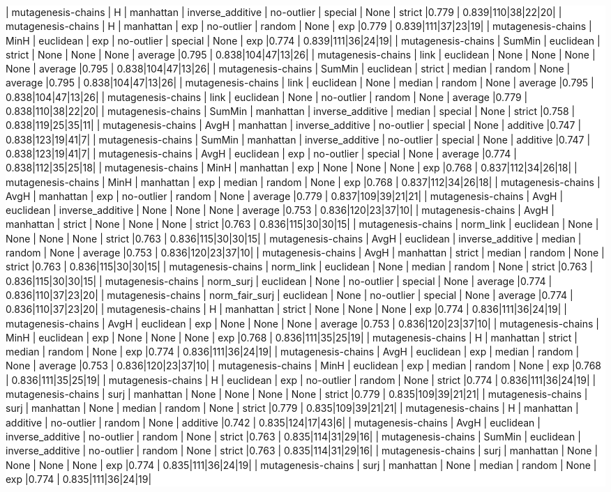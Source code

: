 | mutagenesis-chains | H | manhattan  | inverse_additive | no-outlier | special  |  None | strict |0.779 | 0.839|110|38|22|20|
| mutagenesis-chains | H | manhattan  | exp | no-outlier | random  |  None | exp |0.779 | 0.839|111|37|23|19|
| mutagenesis-chains | MinH | euclidean  | exp | no-outlier | special  |  None | exp |0.774 | 0.839|111|36|24|19|
| mutagenesis-chains | SumMin | euclidean  | strict | None | None  |  None | average |0.795 | 0.838|104|47|13|26|
| mutagenesis-chains | link | euclidean  | None | None | None  |  None | average |0.795 | 0.838|104|47|13|26|
| mutagenesis-chains | SumMin | euclidean  | strict | median | random  |  None | average |0.795 | 0.838|104|47|13|26|
| mutagenesis-chains | link | euclidean  | None | median | random  |  None | average |0.795 | 0.838|104|47|13|26|
| mutagenesis-chains | link | euclidean  | None | no-outlier | random  |  None | average |0.779 | 0.838|110|38|22|20|
| mutagenesis-chains | SumMin | manhattan  | inverse_additive | median | special  |  None | strict |0.758 | 0.838|119|25|35|11|
| mutagenesis-chains | AvgH | manhattan  | inverse_additive | no-outlier | special  |  None | additive |0.747 | 0.838|123|19|41|7|
| mutagenesis-chains | SumMin | manhattan  | inverse_additive | no-outlier | special  |  None | additive |0.747 | 0.838|123|19|41|7|
| mutagenesis-chains | AvgH | euclidean  | exp | no-outlier | special  |  None | average |0.774 | 0.838|112|35|25|18|
| mutagenesis-chains | MinH | manhattan  | exp | None | None  |  None | exp |0.768 | 0.837|112|34|26|18|
| mutagenesis-chains | MinH | manhattan  | exp | median | random  |  None | exp |0.768 | 0.837|112|34|26|18|
| mutagenesis-chains | AvgH | manhattan  | exp | no-outlier | random  |  None | average |0.779 | 0.837|109|39|21|21|
| mutagenesis-chains | AvgH | euclidean  | inverse_additive | None | None  |  None | average |0.753 | 0.836|120|23|37|10|
| mutagenesis-chains | AvgH | manhattan  | strict | None | None  |  None | strict |0.763 | 0.836|115|30|30|15|
| mutagenesis-chains | norm_link | euclidean  | None | None | None  |  None | strict |0.763 | 0.836|115|30|30|15|
| mutagenesis-chains | AvgH | euclidean  | inverse_additive | median | random  |  None | average |0.753 | 0.836|120|23|37|10|
| mutagenesis-chains | AvgH | manhattan  | strict | median | random  |  None | strict |0.763 | 0.836|115|30|30|15|
| mutagenesis-chains | norm_link | euclidean  | None | median | random  |  None | strict |0.763 | 0.836|115|30|30|15|
| mutagenesis-chains | norm_surj | euclidean  | None | no-outlier | special  |  None | average |0.774 | 0.836|110|37|23|20|
| mutagenesis-chains | norm_fair_surj | euclidean  | None | no-outlier | special  |  None | average |0.774 | 0.836|110|37|23|20|
| mutagenesis-chains | H | manhattan  | strict | None | None  |  None | exp |0.774 | 0.836|111|36|24|19|
| mutagenesis-chains | AvgH | euclidean  | exp | None | None  |  None | average |0.753 | 0.836|120|23|37|10|
| mutagenesis-chains | MinH | euclidean  | exp | None | None  |  None | exp |0.768 | 0.836|111|35|25|19|
| mutagenesis-chains | H | manhattan  | strict | median | random  |  None | exp |0.774 | 0.836|111|36|24|19|
| mutagenesis-chains | AvgH | euclidean  | exp | median | random  |  None | average |0.753 | 0.836|120|23|37|10|
| mutagenesis-chains | MinH | euclidean  | exp | median | random  |  None | exp |0.768 | 0.836|111|35|25|19|
| mutagenesis-chains | H | euclidean  | exp | no-outlier | random  |  None | strict |0.774 | 0.836|111|36|24|19|
| mutagenesis-chains | surj | manhattan  | None | None | None  |  None | strict |0.779 | 0.835|109|39|21|21|
| mutagenesis-chains | surj | manhattan  | None | median | random  |  None | strict |0.779 | 0.835|109|39|21|21|
| mutagenesis-chains | H | manhattan  | additive | no-outlier | random  |  None | additive |0.742 | 0.835|124|17|43|6|
| mutagenesis-chains | AvgH | euclidean  | inverse_additive | no-outlier | random  |  None | strict |0.763 | 0.835|114|31|29|16|
| mutagenesis-chains | SumMin | euclidean  | inverse_additive | no-outlier | random  |  None | strict |0.763 | 0.835|114|31|29|16|
| mutagenesis-chains | surj | manhattan  | None | None | None  |  None | exp |0.774 | 0.835|111|36|24|19|
| mutagenesis-chains | surj | manhattan  | None | median | random  |  None | exp |0.774 | 0.835|111|36|24|19|